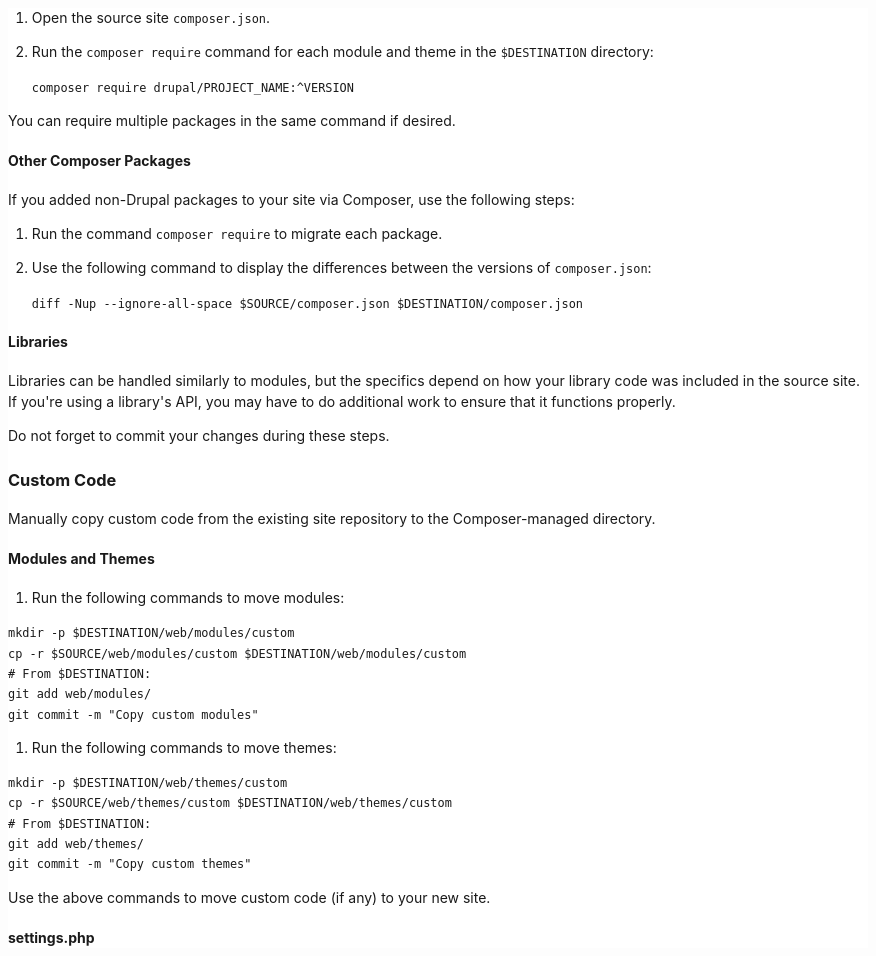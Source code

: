 1. Open the source site `composer.json`.

1. Run the `composer require` command for each module and theme in the `$DESTINATION` directory:

   ```bash{promptUser: user}
   composer require drupal/PROJECT_NAME:^VERSION
   ```

You can require multiple packages in the same command if desired.

#### Other Composer Packages

If you added non-Drupal packages to your site via Composer, use the following steps:

1. Run the command `composer require` to migrate each package.

1. Use the following command to display the differences between the versions of `composer.json`:

   ```bash{promptUser: user}
   diff -Nup --ignore-all-space $SOURCE/composer.json $DESTINATION/composer.json
   ```

#### Libraries

Libraries can be handled similarly to modules, but the specifics depend on how your library code was included in the source site. If you're using a library's API, you may have to do additional work to ensure that it functions properly.

Do not forget to commit your changes during these steps.

### Custom Code

Manually copy custom code from the existing site repository to the Composer-managed directory.

#### Modules and Themes

1. Run the following commands to move modules:

  ```bash{promptUser:user}
  mkdir -p $DESTINATION/web/modules/custom
  cp -r $SOURCE/web/modules/custom $DESTINATION/web/modules/custom
  # From $DESTINATION:
  git add web/modules/
  git commit -m "Copy custom modules"
  ```

1. Run the following commands to move themes:

  ```bash{promptUser:user}
  mkdir -p $DESTINATION/web/themes/custom
  cp -r $SOURCE/web/themes/custom $DESTINATION/web/themes/custom
  # From $DESTINATION:
  git add web/themes/
  git commit -m "Copy custom themes"
  ```

Use the above commands to move custom code (if any) to your new site.

#### settings.php
